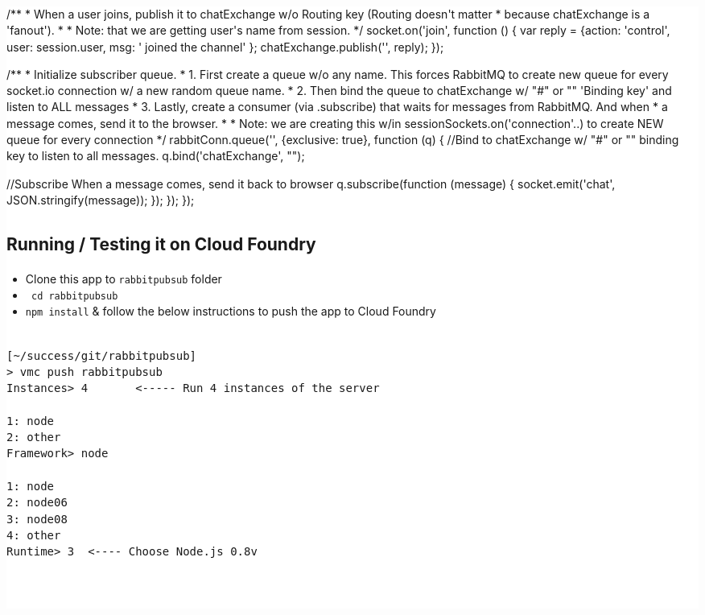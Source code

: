    /**
     * When a user joins, publish it to chatExchange w/o Routing key (Routing doesn't matter
     * because chatExchange is a 'fanout').
     *
     * Note: that we are getting user's name from session.
     */
    socket.on('join', function () {
        var reply = {action: 'control', user: session.user, msg: ' joined the channel' };
        chatExchange.publish('', reply);
    });


   /**
     * Initialize subscriber queue.
     * 1. First create a queue w/o any name. This forces RabbitMQ to create new queue for every socket.io connection w/ a new random queue name.
     * 2. Then bind the queue to chatExchange  w/ "#" or "" 'Binding key' and listen to ALL messages
     * 3. Lastly, create a consumer (via .subscribe) that waits for messages from RabbitMQ. And when
     * a message comes, send it to the browser.
     *
     * Note: we are creating this w/in sessionSockets.on('connection'..) to create NEW queue for every connection
   */
    rabbitConn.queue('', {exclusive: true}, function (q) {
        //Bind to chatExchange w/ "#" or "" binding key to listen to all messages.
        q.bind('chatExchange', "");

   //Subscribe When a message comes, send it back to browser
        q.subscribe(function (message) {
            socket.emit('chat', JSON.stringify(message));
        });
    });
 });
</pre>

## Running / Testing it on Cloud Foundry ##
* Clone this app to `rabbitpubsub` folder
* ` cd rabbitpubsub`
* `npm install` & follow the below instructions to push the app to Cloud Foundry

<pre>

[~/success/git/rabbitpubsub]
> vmc push rabbitpubsub
Instances> 4       <----- Run 4 instances of the server

1: node
2: other
Framework> node

1: node
2: node06
3: node08
4: other
Runtime> 3  <---- Choose Node.js 0.8v
